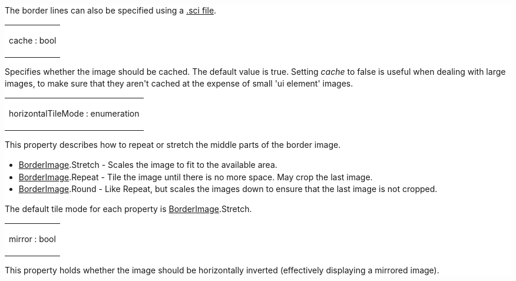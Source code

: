 The border lines can also be specified using a [.sci file](#source-prop).

<table>
<colgroup>
<col width="100%" />
</colgroup>
<tbody>
<tr class="odd">
<td><p><span id="cache-prop"></span><span class="name">cache</span> : <span class="type">bool</span></p></td>
</tr>
</tbody>
</table>

Specifies whether the image should be cached. The default value is true. Setting *cache* to false is useful when dealing with large images, to make sure that they aren't cached at the expense of small 'ui element' images.

<table>
<colgroup>
<col width="100%" />
</colgroup>
<tbody>
<tr class="odd">
<td><p><span id="horizontalTileMode-prop"></span><span class="name">horizontalTileMode</span> : <span class="type">enumeration</span></p></td>
</tr>
</tbody>
</table>

This property describes how to repeat or stretch the middle parts of the border image.

-   [BorderImage](https://developer.ubuntu.comapps/qml/sdk-15.04.6/QtQuick.imageelements/#borderimage).Stretch - Scales the image to fit to the available area.
-   [BorderImage](https://developer.ubuntu.comapps/qml/sdk-15.04.6/QtQuick.imageelements/#borderimage).Repeat - Tile the image until there is no more space. May crop the last image.
-   [BorderImage](https://developer.ubuntu.comapps/qml/sdk-15.04.6/QtQuick.imageelements/#borderimage).Round - Like Repeat, but scales the images down to ensure that the last image is not cropped.

The default tile mode for each property is [BorderImage](https://developer.ubuntu.comapps/qml/sdk-15.04.6/QtQuick.imageelements/#borderimage).Stretch.

<table>
<colgroup>
<col width="100%" />
</colgroup>
<tbody>
<tr class="odd">
<td><p><span id="mirror-prop"></span><span class="name">mirror</span> : <span class="type">bool</span></p></td>
</tr>
</tbody>
</table>

This property holds whether the image should be horizontally inverted (effectively displaying a mirrored image).
